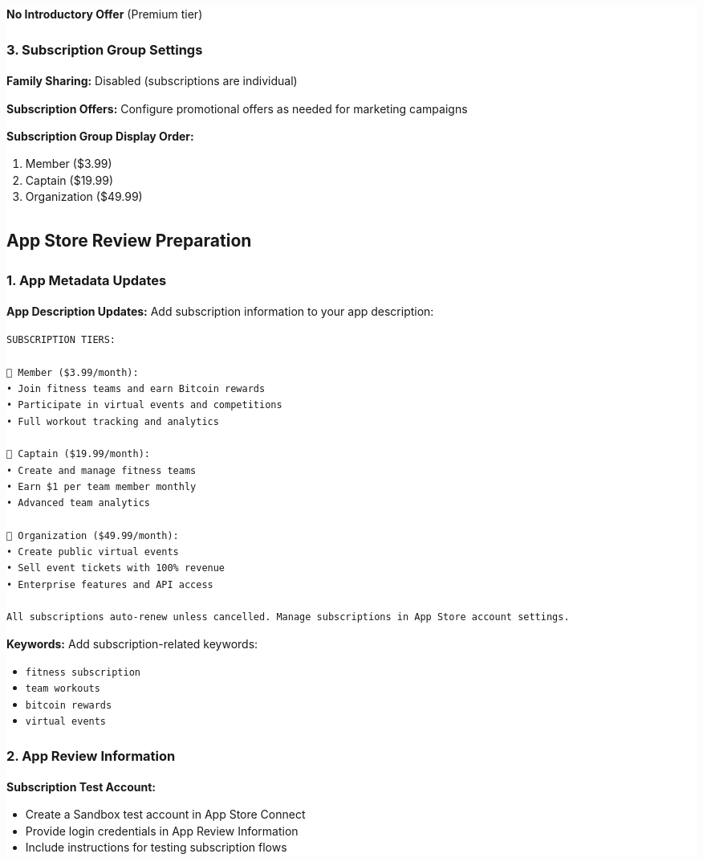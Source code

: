 **No Introductory Offer** (Premium tier)

### 3. Subscription Group Settings

**Family Sharing:** Disabled (subscriptions are individual)

**Subscription Offers:** Configure promotional offers as needed for marketing campaigns

**Subscription Group Display Order:**
1. Member ($3.99)
2. Captain ($19.99) 
3. Organization ($49.99)

## App Store Review Preparation

### 1. App Metadata Updates

**App Description Updates:**
Add subscription information to your app description:

```
SUBSCRIPTION TIERS:

💪 Member ($3.99/month):
• Join fitness teams and earn Bitcoin rewards
• Participate in virtual events and competitions
• Full workout tracking and analytics

🏅 Captain ($19.99/month):
• Create and manage fitness teams
• Earn $1 per team member monthly
• Advanced team analytics

🏢 Organization ($49.99/month):
• Create public virtual events
• Sell event tickets with 100% revenue
• Enterprise features and API access

All subscriptions auto-renew unless cancelled. Manage subscriptions in App Store account settings.
```

**Keywords:** Add subscription-related keywords:
- `fitness subscription`
- `team workouts`
- `bitcoin rewards`
- `virtual events`

### 2. App Review Information

**Subscription Test Account:**
- Create a Sandbox test account in App Store Connect
- Provide login credentials in App Review Information
- Include instructions for testing subscription flows
